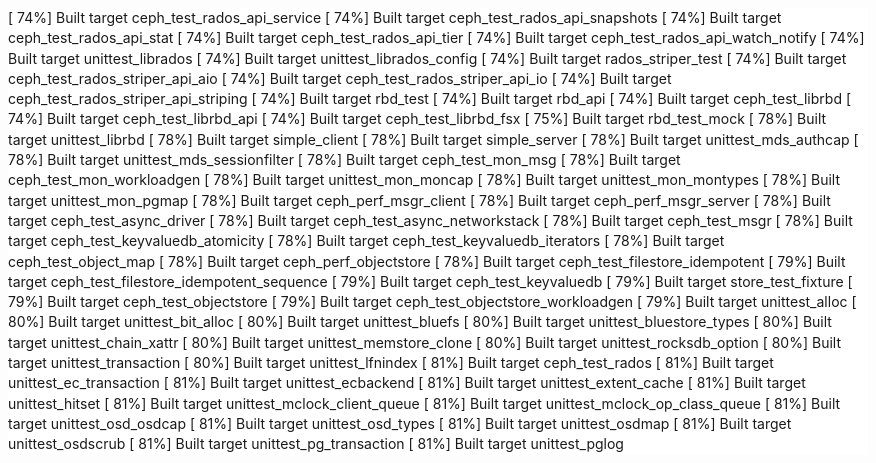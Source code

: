 [ 74%] Built target ceph_test_rados_api_service
[ 74%] Built target ceph_test_rados_api_snapshots
[ 74%] Built target ceph_test_rados_api_stat
[ 74%] Built target ceph_test_rados_api_tier
[ 74%] Built target ceph_test_rados_api_watch_notify
[ 74%] Built target unittest_librados
[ 74%] Built target unittest_librados_config
[ 74%] Built target rados_striper_test
[ 74%] Built target ceph_test_rados_striper_api_aio
[ 74%] Built target ceph_test_rados_striper_api_io
[ 74%] Built target ceph_test_rados_striper_api_striping
[ 74%] Built target rbd_test
[ 74%] Built target rbd_api
[ 74%] Built target ceph_test_librbd
[ 74%] Built target ceph_test_librbd_api
[ 74%] Built target ceph_test_librbd_fsx
[ 75%] Built target rbd_test_mock
[ 78%] Built target unittest_librbd
[ 78%] Built target simple_client
[ 78%] Built target simple_server
[ 78%] Built target unittest_mds_authcap
[ 78%] Built target unittest_mds_sessionfilter
[ 78%] Built target ceph_test_mon_msg
[ 78%] Built target ceph_test_mon_workloadgen
[ 78%] Built target unittest_mon_moncap
[ 78%] Built target unittest_mon_montypes
[ 78%] Built target unittest_mon_pgmap
[ 78%] Built target ceph_perf_msgr_client
[ 78%] Built target ceph_perf_msgr_server
[ 78%] Built target ceph_test_async_driver
[ 78%] Built target ceph_test_async_networkstack
[ 78%] Built target ceph_test_msgr
[ 78%] Built target ceph_test_keyvaluedb_atomicity
[ 78%] Built target ceph_test_keyvaluedb_iterators
[ 78%] Built target ceph_test_object_map
[ 78%] Built target ceph_perf_objectstore
[ 78%] Built target ceph_test_filestore_idempotent
[ 79%] Built target ceph_test_filestore_idempotent_sequence
[ 79%] Built target ceph_test_keyvaluedb
[ 79%] Built target store_test_fixture
[ 79%] Built target ceph_test_objectstore
[ 79%] Built target ceph_test_objectstore_workloadgen
[ 79%] Built target unittest_alloc
[ 80%] Built target unittest_bit_alloc
[ 80%] Built target unittest_bluefs
[ 80%] Built target unittest_bluestore_types
[ 80%] Built target unittest_chain_xattr
[ 80%] Built target unittest_memstore_clone
[ 80%] Built target unittest_rocksdb_option
[ 80%] Built target unittest_transaction
[ 80%] Built target unittest_lfnindex
[ 81%] Built target ceph_test_rados
[ 81%] Built target unittest_ec_transaction
[ 81%] Built target unittest_ecbackend
[ 81%] Built target unittest_extent_cache
[ 81%] Built target unittest_hitset
[ 81%] Built target unittest_mclock_client_queue
[ 81%] Built target unittest_mclock_op_class_queue
[ 81%] Built target unittest_osd_osdcap
[ 81%] Built target unittest_osd_types
[ 81%] Built target unittest_osdmap
[ 81%] Built target unittest_osdscrub
[ 81%] Built target unittest_pg_transaction
[ 81%] Built target unittest_pglog